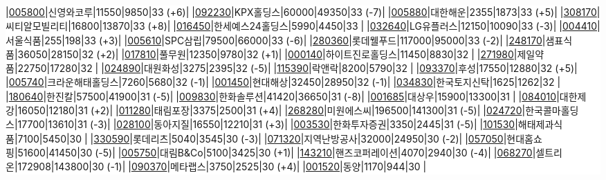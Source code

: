 |[005800](https://finance.daum.net/quotes/A005800)|신영와코루|11550|9850|33 (+6)|
|[092230](https://finance.daum.net/quotes/A092230)|KPX홀딩스|60000|49350|33 (-7)|
|[005880](https://finance.daum.net/quotes/A005880)|대한해운|2355|1873|33 (+5)|
|[308170](https://finance.daum.net/quotes/A308170)|씨티알모빌리티|16800|13870|33 (+8)|
|[016450](https://finance.daum.net/quotes/A016450)|한세예스24홀딩스|5990|4450|33 |
|[032640](https://finance.daum.net/quotes/A032640)|LG유플러스|12150|10090|33 (-3)|
|[004410](https://finance.daum.net/quotes/A004410)|서울식품|255|198|33 (+3)|
|[005610](https://finance.daum.net/quotes/A005610)|SPC삼립|79500|66000|33 (-6)|
|[280360](https://finance.daum.net/quotes/A280360)|롯데웰푸드|117000|95000|33 (-2)|
|[248170](https://finance.daum.net/quotes/A248170)|샘표식품|36050|28150|32 (+2)|
|[017810](https://finance.daum.net/quotes/A017810)|풀무원|12350|9780|32 (+1)|
|[000140](https://finance.daum.net/quotes/A000140)|하이트진로홀딩스|11450|8830|32 |
|[271980](https://finance.daum.net/quotes/A271980)|제일약품|22750|17280|32 |
|[024890](https://finance.daum.net/quotes/A024890)|대원화성|3275|2395|32 (-5)|
|[115390](https://finance.daum.net/quotes/A115390)|락앤락|8200|5790|32 |
|[093370](https://finance.daum.net/quotes/A093370)|후성|17550|12880|32 (+5)|
|[005740](https://finance.daum.net/quotes/A005740)|크라운해태홀딩스|7260|5680|32 (-1)|
|[001450](https://finance.daum.net/quotes/A001450)|현대해상|32450|28950|32 (-1)|
|[034830](https://finance.daum.net/quotes/A034830)|한국토지신탁|1625|1262|32 |
|[180640](https://finance.daum.net/quotes/A180640)|한진칼|57500|41900|31 (-5)|
|[009830](https://finance.daum.net/quotes/A009830)|한화솔루션|41420|36650|31 (-8)|
|[001685](https://finance.daum.net/quotes/A001685)|대상우|15900|13300|31 |
|[084010](https://finance.daum.net/quotes/A084010)|대한제강|16050|12180|31 (+2)|
|[011280](https://finance.daum.net/quotes/A011280)|태림포장|3375|2500|31 (+4)|
|[268280](https://finance.daum.net/quotes/A268280)|미원에스씨|196500|141300|31 (-5)|
|[024720](https://finance.daum.net/quotes/A024720)|한국콜마홀딩스|17700|13610|31 (-3)|
|[028100](https://finance.daum.net/quotes/A028100)|동아지질|16550|12210|31 (+3)|
|[003530](https://finance.daum.net/quotes/A003530)|한화투자증권|3350|2445|31 (-5)|
|[101530](https://finance.daum.net/quotes/A101530)|해태제과식품|7100|5450|30 |
|[330590](https://finance.daum.net/quotes/A330590)|롯데리츠|5040|3545|30 (-3)|
|[071320](https://finance.daum.net/quotes/A071320)|지역난방공사|32000|24950|30 (-2)|
|[057050](https://finance.daum.net/quotes/A057050)|현대홈쇼핑|51600|41450|30 (-5)|
|[005750](https://finance.daum.net/quotes/A005750)|대림B&Co|5100|3425|30 (+1)|
|[143210](https://finance.daum.net/quotes/A143210)|핸즈코퍼레이션|4070|2940|30 (-4)|
|[068270](https://finance.daum.net/quotes/A068270)|셀트리온|172908|143800|30 (-1)|
|[090370](https://finance.daum.net/quotes/A090370)|메타랩스|3750|2525|30 (+4)|
|[001520](https://finance.daum.net/quotes/A001520)|동양|1170|944|30 |